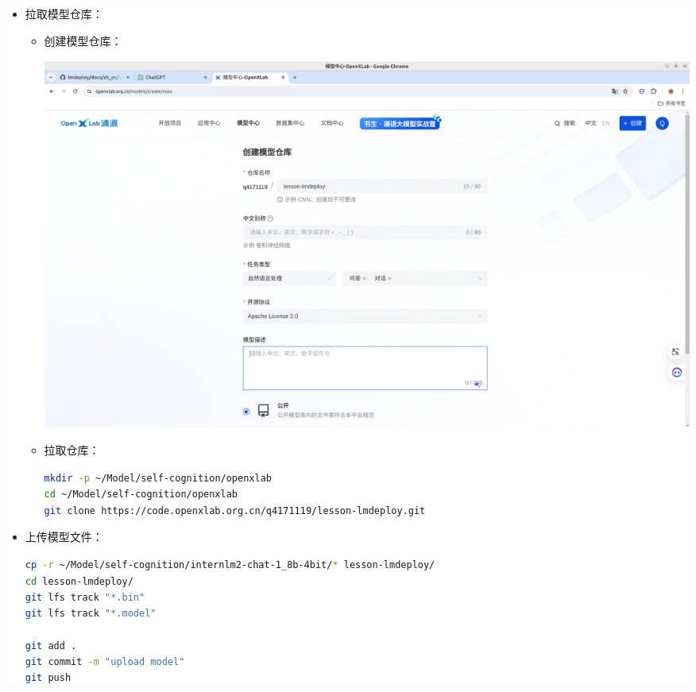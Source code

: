    * 拉取模型仓库：

     * 创建模型仓库：

       ![](.assets/a_5_6.png)

     * 拉取仓库：

       ```bash
       mkdir -p ~/Model/self-cognition/openxlab
       cd ~/Model/self-cognition/openxlab
       git clone https://code.openxlab.org.cn/q4171119/lesson-lmdeploy.git
       ```

   * 上传模型文件：

     ```bash
     cp -r ~/Model/self-cognition/internlm2-chat-1_8b-4bit/* lesson-lmdeploy/
     cd lesson-lmdeploy/
     git lfs track "*.bin"
     git lfs track "*.model"
     
     git add .
     git commit -m "upload model"
     git push
     ```
